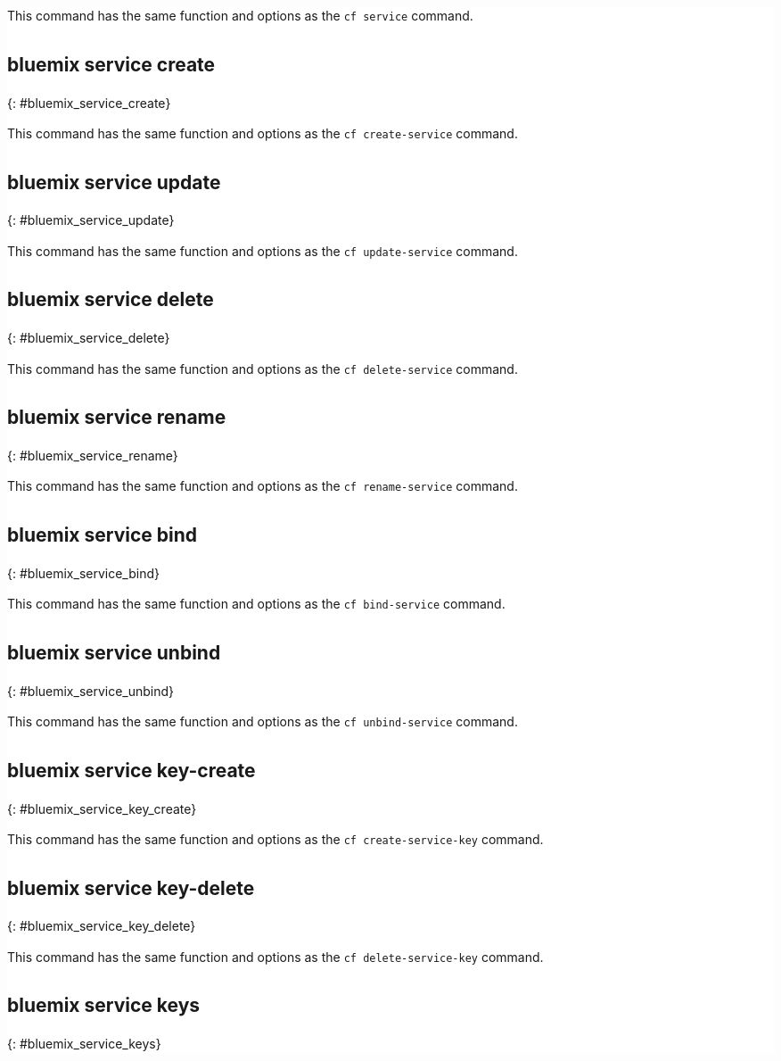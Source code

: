 This command has the same function and options as the `cf service` command.


## bluemix service create
{: #bluemix_service_create}

This command has the same function and options as the `cf create-service` command.


## bluemix service update
{: #bluemix_service_update}

This command has the same function and options as the `cf update-service` command.


## bluemix service delete
{: #bluemix_service_delete}

This command has the same function and options as the `cf delete-service` command.


## bluemix service rename
{: #bluemix_service_rename}

This command has the same function and options as the `cf rename-service` command.


## bluemix service bind
{: #bluemix_service_bind}

This command has the same function and options as the `cf bind-service` command.


## bluemix service unbind
{: #bluemix_service_unbind}

This command has the same function and options as the `cf unbind-service` command.


## bluemix service key-create
{: #bluemix_service_key_create}

This command has the same function and options as the `cf create-service-key` command.


## bluemix service key-delete
{: #bluemix_service_key_delete}

This command has the same function and options as the `cf delete-service-key` command.


## bluemix service keys
{: #bluemix_service_keys}
